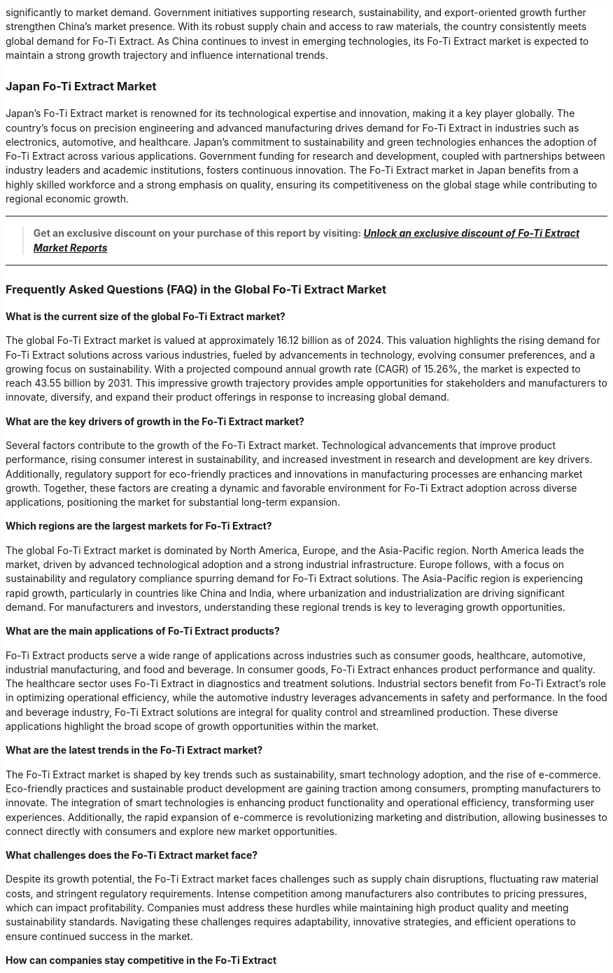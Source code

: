 significantly to market demand. Government initiatives supporting research, sustainability, and export-oriented growth further strengthen China&rsquo;s market presence. With its robust supply chain and access to raw materials, the country consistently meets global demand for Fo-Ti Extract. As China continues to invest in emerging technologies, its Fo-Ti Extract market is expected to maintain a strong growth trajectory and influence international trends.</p><h3>Japan Fo-Ti Extract Market</h3><p>Japan&rsquo;s Fo-Ti Extract market is renowned for its technological expertise and innovation, making it a key player globally. The country&rsquo;s focus on precision engineering and advanced manufacturing drives demand for Fo-Ti Extract in industries such as electronics, automotive, and healthcare. Japan&rsquo;s commitment to sustainability and green technologies enhances the adoption of Fo-Ti Extract across various applications. Government funding for research and development, coupled with partnerships between industry leaders and academic institutions, fosters continuous innovation. The Fo-Ti Extract market in Japan benefits from a highly skilled workforce and a strong emphasis on quality, ensuring its competitiveness on the global stage while contributing to regional economic growth.</p><hr /><blockquote><p><strong>Get an exclusive discount on your purchase of this report by visiting: <em><a href="://marketresearchpulse.com/ask-for-discount/52296?utm_source=Github&amp;utm_medium=0115">Unlock an exclusive discount of Fo-Ti Extract Market Reports</a></em>&nbsp;</strong></p></blockquote><hr /><h3>Frequently Asked Questions (FAQ) in the Global Fo-Ti Extract Market</h3><p><strong>What is the current size of the global Fo-Ti Extract market?</strong></p><p>The global Fo-Ti Extract market is valued at approximately 16.12 billion as of 2024. This valuation highlights the rising demand for Fo-Ti Extract solutions across various industries, fueled by advancements in technology, evolving consumer preferences, and a growing focus on sustainability. With a projected compound annual growth rate (CAGR) of 15.26%, the market is expected to reach 43.55 billion by 2031. This impressive growth trajectory provides ample opportunities for stakeholders and manufacturers to innovate, diversify, and expand their product offerings in response to increasing global demand.</p><p><strong>What are the key drivers of growth in the Fo-Ti Extract market?</strong></p><p>Several factors contribute to the growth of the Fo-Ti Extract market. Technological advancements that improve product performance, rising consumer interest in sustainability, and increased investment in research and development are key drivers. Additionally, regulatory support for eco-friendly practices and innovations in manufacturing processes are enhancing market growth. Together, these factors are creating a dynamic and favorable environment for Fo-Ti Extract adoption across diverse applications, positioning the market for substantial long-term expansion.</p><p><strong>Which regions are the largest markets for Fo-Ti Extract?</strong></p><p>The global Fo-Ti Extract market is dominated by North America, Europe, and the Asia-Pacific region. North America leads the market, driven by advanced technological adoption and a strong industrial infrastructure. Europe follows, with a focus on sustainability and regulatory compliance spurring demand for Fo-Ti Extract solutions. The Asia-Pacific region is experiencing rapid growth, particularly in countries like China and India, where urbanization and industrialization are driving significant demand. For manufacturers and investors, understanding these regional trends is key to leveraging growth opportunities.</p><p><strong>What are the main applications of Fo-Ti Extract products?</strong></p><p>Fo-Ti Extract products serve a wide range of applications across industries such as consumer goods, healthcare, automotive, industrial manufacturing, and food and beverage. In consumer goods, Fo-Ti Extract enhances product performance and quality. The healthcare sector uses Fo-Ti Extract in diagnostics and treatment solutions. Industrial sectors benefit from Fo-Ti Extract&rsquo;s role in optimizing operational efficiency, while the automotive industry leverages advancements in safety and performance. In the food and beverage industry, Fo-Ti Extract solutions are integral for quality control and streamlined production. These diverse applications highlight the broad scope of growth opportunities within the market.</p><p><strong>What are the latest trends in the Fo-Ti Extract market?</strong></p><p>The Fo-Ti Extract market is shaped by key trends such as sustainability, smart technology adoption, and the rise of e-commerce. Eco-friendly practices and sustainable product development are gaining traction among consumers, prompting manufacturers to innovate. The integration of smart technologies is enhancing product functionality and operational efficiency, transforming user experiences. Additionally, the rapid expansion of e-commerce is revolutionizing marketing and distribution, allowing businesses to connect directly with consumers and explore new market opportunities.</p><p><strong>What challenges does the Fo-Ti Extract market face?</strong></p><p>Despite its growth potential, the Fo-Ti Extract market faces challenges such as supply chain disruptions, fluctuating raw material costs, and stringent regulatory requirements. Intense competition among manufacturers also contributes to pricing pressures, which can impact profitability. Companies must address these hurdles while maintaining high product quality and meeting sustainability standards. Navigating these challenges requires adaptability, innovative strategies, and efficient operations to ensure continued success in the market.</p><p><strong>How can companies stay competitive in the Fo-Ti Extract